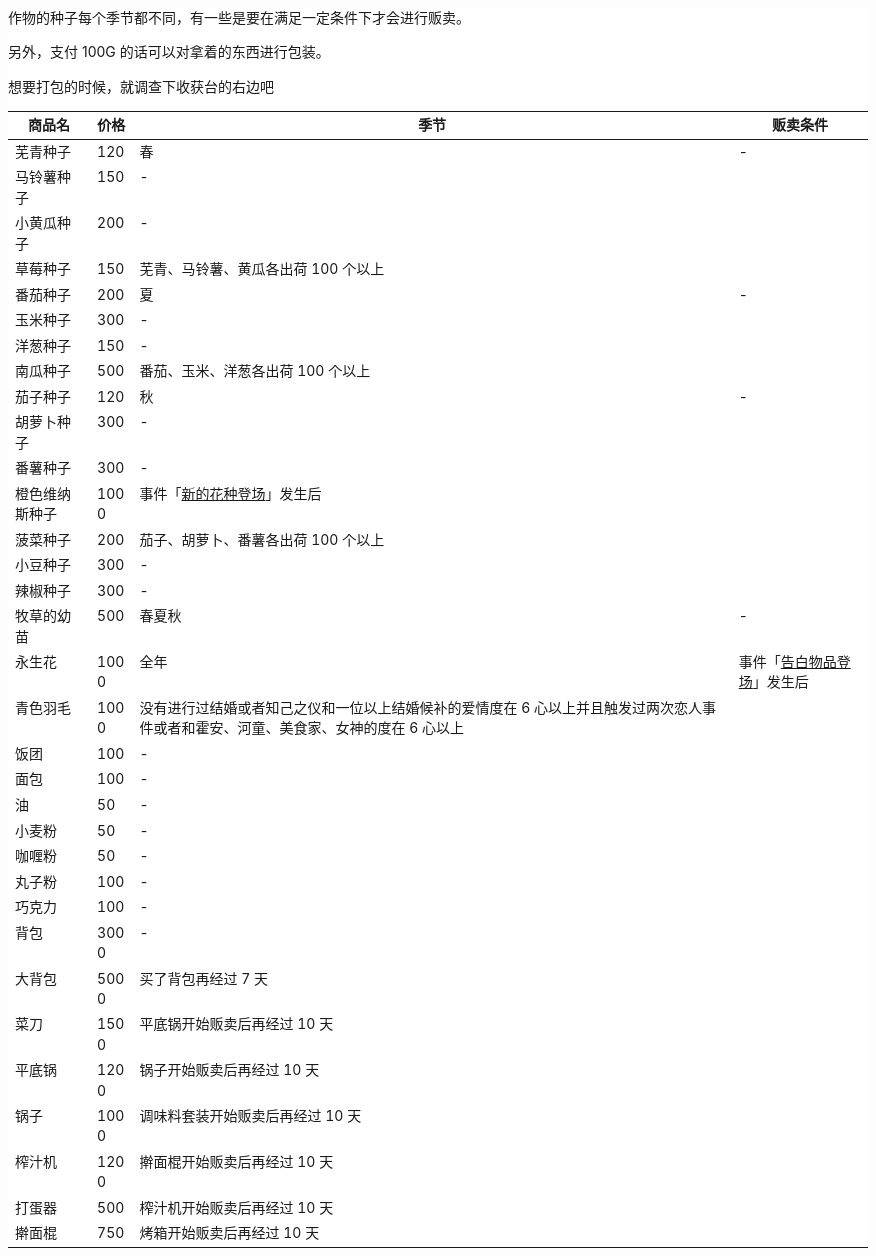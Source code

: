 作物的种子每个季节都不同，有一些是要在满足一定条件下才会进行贩卖。

另外，支付 100G 的话可以对拿着的东西进行包装。

想要打包的时候，就调查下收获台的右边吧

| 商品名         | 价格  | 季节                                                                                                                               | 贩卖条件                                                  |
| -------------- | ----- | ---------------------------------------------------------------------------------------------------------------------------------- | --------------------------------------------------------- |
| 芜青种子       | 120   | 春                                                                                                                                 | -                                                         |
| 马铃薯种子     | 150   | -                                                                                                                                  |
| 小黄瓜种子     | 200   | -                                                                                                                                  |
| 草莓种子       | 150   | 芜青、马铃薯、黄瓜各出荷 100 个以上                                                                                                |
| 番茄种子       | 200   | 夏                                                                                                                                 | -                                                         |
| 玉米种子       | 300   | -                                                                                                                                  |
| 洋葱种子       | 150   | -                                                                                                                                  |
| 南瓜种子       | 500   | 番茄、玉米、洋葱各出荷 100 个以上                                                                                                  |
| 茄子种子       | 120   | 秋                                                                                                                                 | -                                                         |
| 胡萝卜种子     | 300   | -                                                                                                                                  |
| 番薯种子       | 300   | -                                                                                                                                  |
| 橙色维纳斯种子 | 1000  | 事件「[新的花种登场](../event/other#新的花种登场)」发生后                                                                          |
| 菠菜种子       | 200   | 茄子、胡萝卜、番薯各出荷 100 个以上                                                                                                |
| 小豆种子       | 300   | -                                                                                                                                  |
| 辣椒种子       | 300   | -                                                                                                                                  |
| 牧草的幼苗     | 500   | 春夏秋                                                                                                                             | -                                                         |
| 永生花         | 1000  | 全年                                                                                                                               | 事件「[告白物品登场](../event/other#告白物品登场)」发生后 |
| 青色羽毛       | 1000  | 没有进行过结婚或者知己之仪和一位以上结婚候补的爱情度在 6 心以上并且触发过两次恋人事件或者和霍安、河童、美食家、女神的度在 6 心以上 |
| 饭团           | 100   | -                                                                                                                                  |
| 面包           | 100   | -                                                                                                                                  |
| 油             | 50    | -                                                                                                                                  |
| 小麦粉         | 50    | -                                                                                                                                  |
| 咖喱粉         | 50    | -                                                                                                                                  |
| 丸子粉         | 100   | -                                                                                                                                  |
| 巧克力         | 100   | -                                                                                                                                  |
| 背包           | 3000  | -                                                                                                                                  |
| 大背包         | 5000  | 买了背包再经过 7 天                                                                                                                |
| 菜刀           | 1500  | 平底锅开始贩卖后再经过 10 天                                                                                                       |
| 平底锅         | 1200  | 锅子开始贩卖后再经过 10 天                                                                                                         |
| 锅子           | 1000  | 调味料套装开始贩卖后再经过 10 天                                                                                                   |
| 榨汁机         | 1200  | 擀面棍开始贩卖后再经过 10 天                                                                                                       |
| 打蛋器         | 500   | 榨汁机开始贩卖后再经过 10 天                                                                                                       |
| 擀面棍         | 750   | 烤箱开始贩卖后再经过 10 天                                                                                                         |